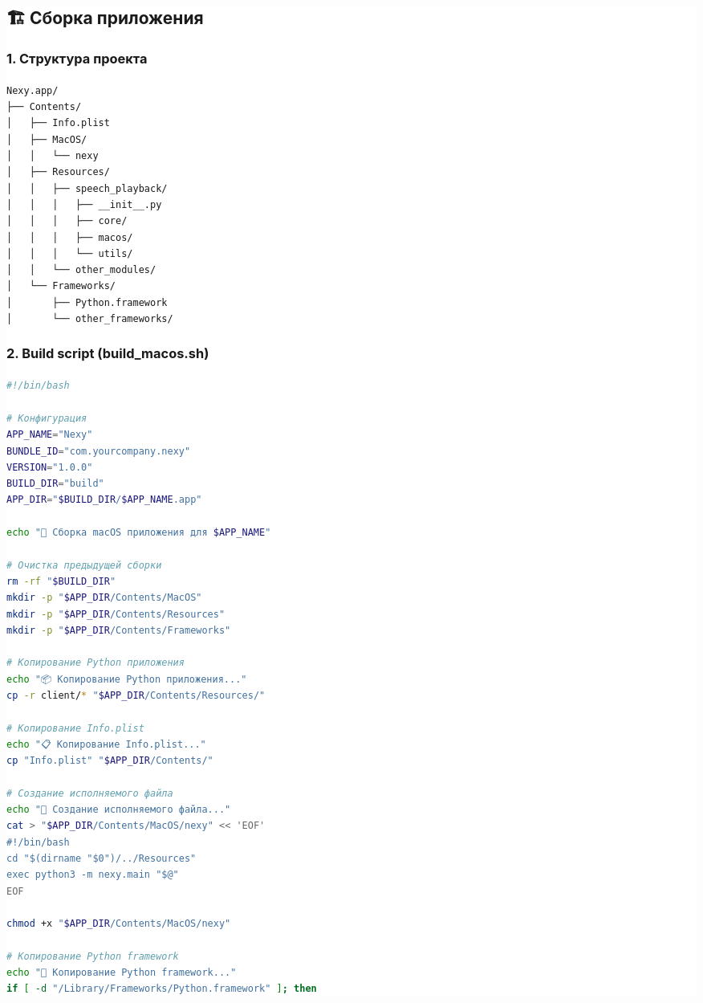 ## 🏗️ Сборка приложения

### 1. Структура проекта

```
Nexy.app/
├── Contents/
│   ├── Info.plist
│   ├── MacOS/
│   │   └── nexy
│   ├── Resources/
│   │   ├── speech_playback/
│   │   │   ├── __init__.py
│   │   │   ├── core/
│   │   │   ├── macos/
│   │   │   └── utils/
│   │   └── other_modules/
│   └── Frameworks/
│       ├── Python.framework
│       └── other_frameworks/
```

### 2. Build script (build_macos.sh)

```bash
#!/bin/bash

# Конфигурация
APP_NAME="Nexy"
BUNDLE_ID="com.yourcompany.nexy"
VERSION="1.0.0"
BUILD_DIR="build"
APP_DIR="$BUILD_DIR/$APP_NAME.app"

echo "🍎 Сборка macOS приложения для $APP_NAME"

# Очистка предыдущей сборки
rm -rf "$BUILD_DIR"
mkdir -p "$APP_DIR/Contents/MacOS"
mkdir -p "$APP_DIR/Contents/Resources"
mkdir -p "$APP_DIR/Contents/Frameworks"

# Копирование Python приложения
echo "📦 Копирование Python приложения..."
cp -r client/* "$APP_DIR/Contents/Resources/"

# Копирование Info.plist
echo "📋 Копирование Info.plist..."
cp "Info.plist" "$APP_DIR/Contents/"

# Создание исполняемого файла
echo "🔧 Создание исполняемого файла..."
cat > "$APP_DIR/Contents/MacOS/nexy" << 'EOF'
#!/bin/bash
cd "$(dirname "$0")/../Resources"
exec python3 -m nexy.main "$@"
EOF

chmod +x "$APP_DIR/Contents/MacOS/nexy"

# Копирование Python framework
echo "🐍 Копирование Python framework..."
if [ -d "/Library/Frameworks/Python.framework" ]; then
```